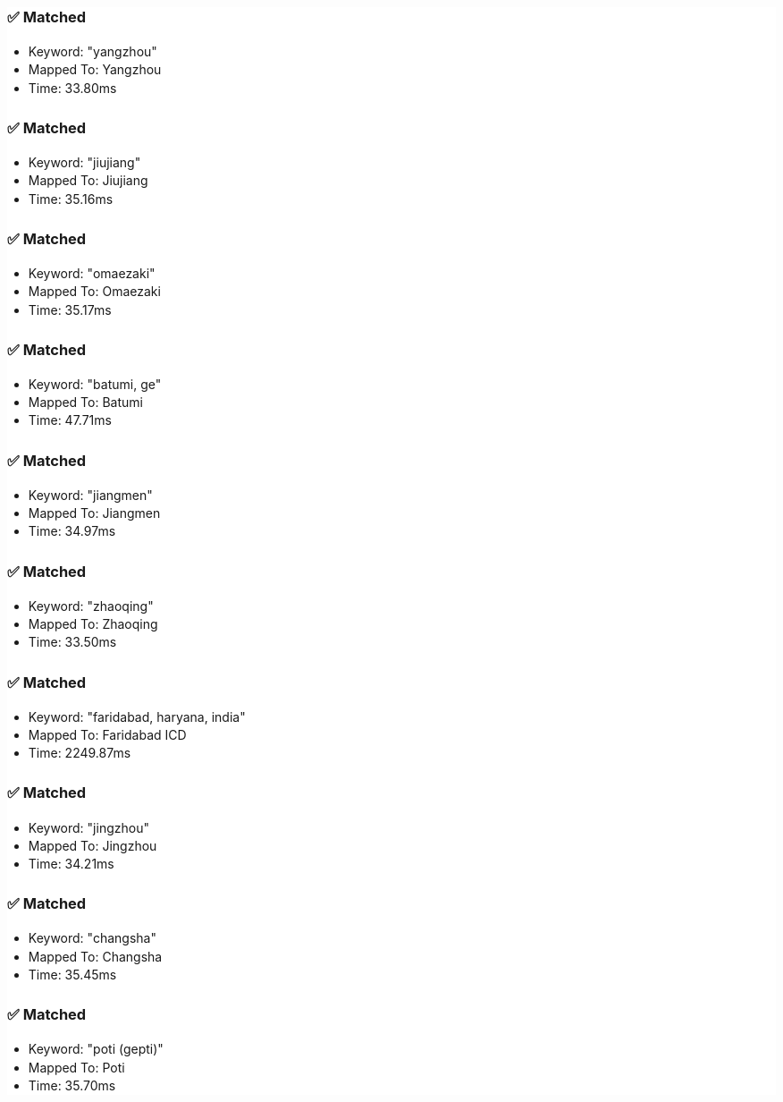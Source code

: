 ### ✅ Matched
- Keyword: "yangzhou"
- Mapped To: Yangzhou
- Time: 33.80ms

### ✅ Matched
- Keyword: "jiujiang"
- Mapped To: Jiujiang
- Time: 35.16ms

### ✅ Matched
- Keyword: "omaezaki"
- Mapped To: Omaezaki
- Time: 35.17ms

### ✅ Matched
- Keyword: "batumi, ge"
- Mapped To: Batumi
- Time: 47.71ms

### ✅ Matched
- Keyword: "jiangmen"
- Mapped To: Jiangmen
- Time: 34.97ms

### ✅ Matched
- Keyword: "zhaoqing"
- Mapped To: Zhaoqing
- Time: 33.50ms

### ✅ Matched
- Keyword: "faridabad, haryana, india"
- Mapped To: Faridabad ICD
- Time: 2249.87ms

### ✅ Matched
- Keyword: "jingzhou"
- Mapped To: Jingzhou
- Time: 34.21ms

### ✅ Matched
- Keyword: "changsha"
- Mapped To: Changsha
- Time: 35.45ms

### ✅ Matched
- Keyword: "poti (gepti)"
- Mapped To: Poti
- Time: 35.70ms
